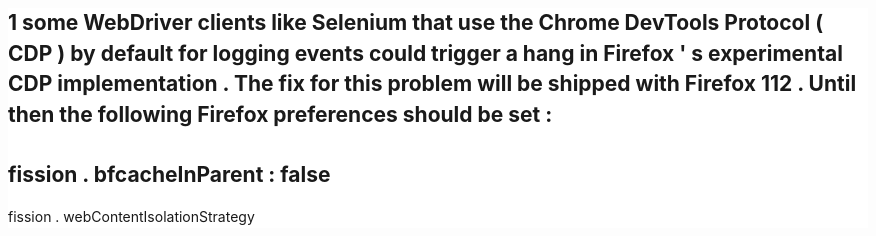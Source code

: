 1
some
WebDriver
clients
like
Selenium
that
use
the
Chrome
DevTools
Protocol
(
CDP
)
by
default
for
logging
events
could
trigger
a
hang
in
Firefox
'
s
experimental
CDP
implementation
.
The
fix
for
this
problem
will
be
shipped
with
Firefox
112
.
Until
then
the
following
Firefox
preferences
should
be
set
:
-
fission
.
bfcacheInParent
:
false
-
fission
.
webContentIsolationStrategy